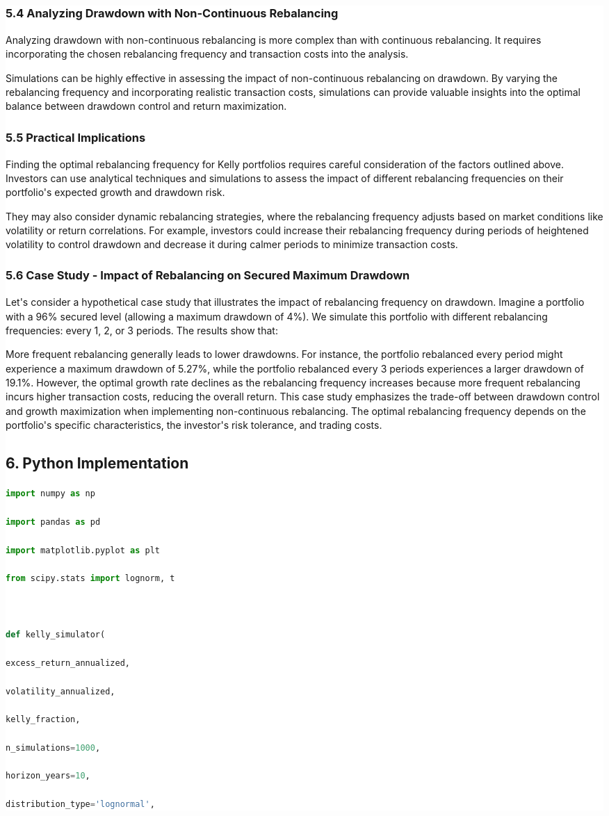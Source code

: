 ### 5.4 Analyzing Drawdown with Non-Continuous Rebalancing
Analyzing drawdown with non-continuous rebalancing is more complex than with continuous rebalancing. It requires incorporating the chosen rebalancing frequency and transaction costs into the analysis.

Simulations can be highly effective in assessing the impact of non-continuous rebalancing on drawdown. By varying the rebalancing frequency and incorporating realistic transaction costs, simulations can provide valuable insights into the optimal balance between drawdown control and return maximization.

### 5.5 Practical Implications
Finding the optimal rebalancing frequency for Kelly portfolios requires careful consideration of the factors outlined above. Investors can use analytical techniques and simulations to assess the impact of different rebalancing frequencies on their portfolio's expected growth and drawdown risk.

They may also consider dynamic rebalancing strategies, where the rebalancing frequency adjusts based on market conditions like volatility or return correlations. For example, investors could increase their rebalancing frequency during periods of heightened volatility to control drawdown and decrease it during calmer periods to minimize transaction costs.

### 5.6 Case Study - Impact of Rebalancing on Secured Maximum Drawdown
Let's consider a hypothetical case study that illustrates the impact of rebalancing frequency on drawdown. Imagine a portfolio with a 96% secured level (allowing a maximum drawdown of 4%). We simulate this portfolio with different rebalancing frequencies: every 1, 2, or 3 periods. The results show that:

More frequent rebalancing generally leads to lower drawdowns. For instance, the portfolio rebalanced every period might experience a maximum drawdown of 5.27%, while the portfolio rebalanced every 3 periods experiences a larger drawdown of 19.1%.
However, the optimal growth rate declines as the rebalancing frequency increases because more frequent rebalancing incurs higher transaction costs, reducing the overall return.
This case study emphasizes the trade-off between drawdown control and growth maximization when implementing non-continuous rebalancing. The optimal rebalancing frequency depends on the portfolio's specific characteristics, the investor's risk tolerance, and trading costs.


## 6. Python Implementation

```python
import numpy as np

import pandas as pd

import matplotlib.pyplot as plt

from scipy.stats import lognorm, t



def kelly_simulator(

excess_return_annualized,

volatility_annualized,

kelly_fraction,

n_simulations=1000,

horizon_years=10,

distribution_type='lognormal',

```